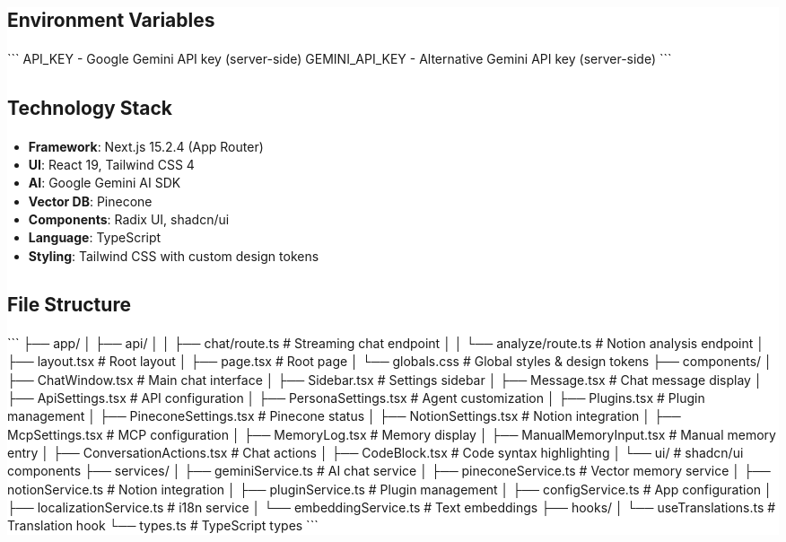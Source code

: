 ## Environment Variables

\`\`\`
API_KEY - Google Gemini API key (server-side)
GEMINI_API_KEY - Alternative Gemini API key (server-side)
\`\`\`

## Technology Stack

- **Framework**: Next.js 15.2.4 (App Router)
- **UI**: React 19, Tailwind CSS 4
- **AI**: Google Gemini AI SDK
- **Vector DB**: Pinecone
- **Components**: Radix UI, shadcn/ui
- **Language**: TypeScript
- **Styling**: Tailwind CSS with custom design tokens

## File Structure

\`\`\`
├── app/
│   ├── api/
│   │   ├── chat/route.ts          # Streaming chat endpoint
│   │   └── analyze/route.ts       # Notion analysis endpoint
│   ├── layout.tsx                 # Root layout
│   ├── page.tsx                   # Root page
│   └── globals.css                # Global styles & design tokens
├── components/
│   ├── ChatWindow.tsx             # Main chat interface
│   ├── Sidebar.tsx                # Settings sidebar
│   ├── Message.tsx                # Chat message display
│   ├── ApiSettings.tsx            # API configuration
│   ├── PersonaSettings.tsx        # Agent customization
│   ├── Plugins.tsx                # Plugin management
│   ├── PineconeSettings.tsx       # Pinecone status
│   ├── NotionSettings.tsx         # Notion integration
│   ├── McpSettings.tsx            # MCP configuration
│   ├── MemoryLog.tsx              # Memory display
│   ├── ManualMemoryInput.tsx      # Manual memory entry
│   ├── ConversationActions.tsx    # Chat actions
│   ├── CodeBlock.tsx              # Code syntax highlighting
│   └── ui/                        # shadcn/ui components
├── services/
│   ├── geminiService.ts           # AI chat service
│   ├── pineconeService.ts         # Vector memory service
│   ├── notionService.ts           # Notion integration
│   ├── pluginService.ts           # Plugin management
│   ├── configService.ts           # App configuration
│   ├── localizationService.ts     # i18n service
│   └── embeddingService.ts        # Text embeddings
├── hooks/
│   └── useTranslations.ts         # Translation hook
└── types.ts                       # TypeScript types
\`\`\`
